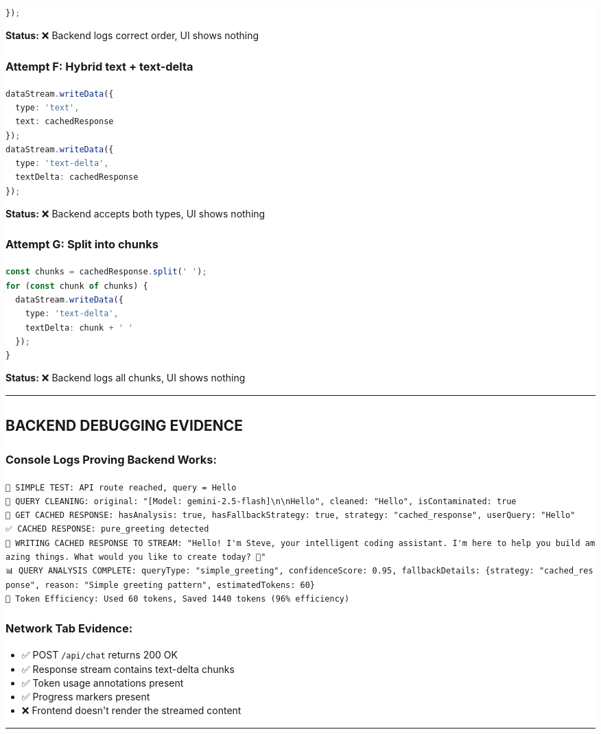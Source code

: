 ```typescript
});
```
**Status:** ❌ Backend logs correct order, UI shows nothing

### **Attempt F: Hybrid text + text-delta**
```typescript
dataStream.writeData({
  type: 'text',
  text: cachedResponse
});
dataStream.writeData({
  type: 'text-delta',
  textDelta: cachedResponse
});
```
**Status:** ❌ Backend accepts both types, UI shows nothing

### **Attempt G: Split into chunks**
```typescript
const chunks = cachedResponse.split(' ');
for (const chunk of chunks) {
  dataStream.writeData({
    type: 'text-delta',
    textDelta: chunk + ' '
  });
}
```
**Status:** ❌ Backend logs all chunks, UI shows nothing

---

## **BACKEND DEBUGGING EVIDENCE**

### **Console Logs Proving Backend Works:**
```
🚨 SIMPLE TEST: API route reached, query = Hello
🧹 QUERY CLEANING: original: "[Model: gemini-2.5-flash]\n\nHello", cleaned: "Hello", isContaminated: true
🎯 GET CACHED RESPONSE: hasAnalysis: true, hasFallbackStrategy: true, strategy: "cached_response", userQuery: "Hello"
✅ CACHED RESPONSE: pure_greeting detected
🎯 WRITING CACHED RESPONSE TO STREAM: "Hello! I'm Steve, your intelligent coding assistant. I'm here to help you build amazing things. What would you like to create today? 🚀"
📊 QUERY ANALYSIS COMPLETE: queryType: "simple_greeting", confidenceScore: 0.95, fallbackDetails: {strategy: "cached_response", reason: "Simple greeting pattern", estimatedTokens: 60}
🎯 Token Efficiency: Used 60 tokens, Saved 1440 tokens (96% efficiency)
```

### **Network Tab Evidence:**
- ✅ POST `/api/chat` returns 200 OK
- ✅ Response stream contains text-delta chunks
- ✅ Token usage annotations present
- ✅ Progress markers present
- ❌ Frontend doesn't render the streamed content

---